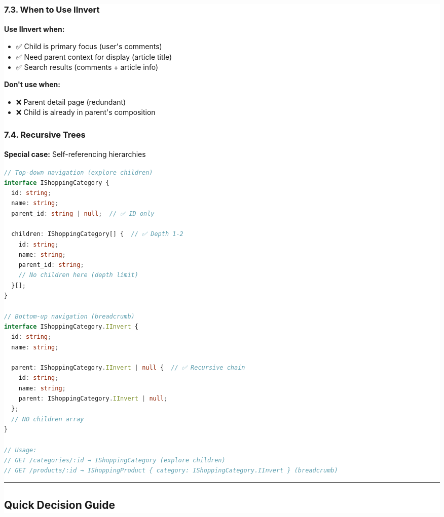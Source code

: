 
### 7.3. When to Use IInvert

**Use IInvert when:**
- ✅ Child is primary focus (user's comments)
- ✅ Need parent context for display (article title)
- ✅ Search results (comments + article info)

**Don't use when:**
- ❌ Parent detail page (redundant)
- ❌ Child is already in parent's composition

### 7.4. Recursive Trees

**Special case:** Self-referencing hierarchies

```typescript
// Top-down navigation (explore children)
interface IShoppingCategory {
  id: string;
  name: string;
  parent_id: string | null;  // ✅ ID only

  children: IShoppingCategory[] {  // ✅ Depth 1-2
    id: string;
    name: string;
    parent_id: string;
    // No children here (depth limit)
  }[];
}

// Bottom-up navigation (breadcrumb)
interface IShoppingCategory.IInvert {
  id: string;
  name: string;

  parent: IShoppingCategory.IInvert | null {  // ✅ Recursive chain
    id: string;
    name: string;
    parent: IShoppingCategory.IInvert | null;
  };
  // NO children array
}

// Usage:
// GET /categories/:id → IShoppingCategory (explore children)
// GET /products/:id → IShoppingProduct { category: IShoppingCategory.IInvert } (breadcrumb)
```

---

## Quick Decision Guide
